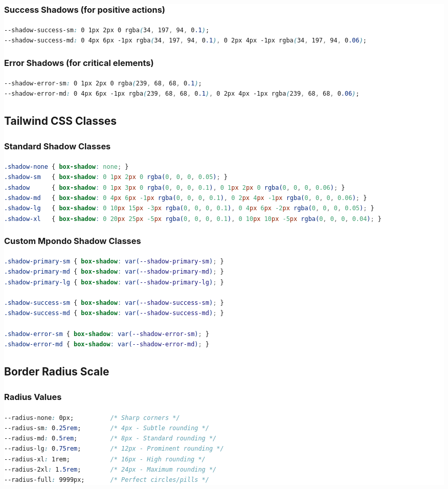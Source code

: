 ### Success Shadows (for positive actions)
```css
--shadow-success-sm: 0 1px 2px 0 rgba(34, 197, 94, 0.1);
--shadow-success-md: 0 4px 6px -1px rgba(34, 197, 94, 0.1), 0 2px 4px -1px rgba(34, 197, 94, 0.06);
```

### Error Shadows (for critical elements)
```css
--shadow-error-sm: 0 1px 2px 0 rgba(239, 68, 68, 0.1);
--shadow-error-md: 0 4px 6px -1px rgba(239, 68, 68, 0.1), 0 2px 4px -1px rgba(239, 68, 68, 0.06);
```

## Tailwind CSS Classes

### Standard Shadow Classes
```css
.shadow-none { box-shadow: none; }
.shadow-sm   { box-shadow: 0 1px 2px 0 rgba(0, 0, 0, 0.05); }
.shadow      { box-shadow: 0 1px 3px 0 rgba(0, 0, 0, 0.1), 0 1px 2px 0 rgba(0, 0, 0, 0.06); }
.shadow-md   { box-shadow: 0 4px 6px -1px rgba(0, 0, 0, 0.1), 0 2px 4px -1px rgba(0, 0, 0, 0.06); }
.shadow-lg   { box-shadow: 0 10px 15px -3px rgba(0, 0, 0, 0.1), 0 4px 6px -2px rgba(0, 0, 0, 0.05); }
.shadow-xl   { box-shadow: 0 20px 25px -5px rgba(0, 0, 0, 0.1), 0 10px 10px -5px rgba(0, 0, 0, 0.04); }
```

### Custom Mpondo Shadow Classes
```css
.shadow-primary-sm { box-shadow: var(--shadow-primary-sm); }
.shadow-primary-md { box-shadow: var(--shadow-primary-md); }
.shadow-primary-lg { box-shadow: var(--shadow-primary-lg); }

.shadow-success-sm { box-shadow: var(--shadow-success-sm); }
.shadow-success-md { box-shadow: var(--shadow-success-md); }

.shadow-error-sm { box-shadow: var(--shadow-error-sm); }
.shadow-error-md { box-shadow: var(--shadow-error-md); }
```

## Border Radius Scale

### Radius Values
```css
--radius-none: 0px;          /* Sharp corners */
--radius-sm: 0.25rem;        /* 4px - Subtle rounding */
--radius-md: 0.5rem;         /* 8px - Standard rounding */
--radius-lg: 0.75rem;        /* 12px - Prominent rounding */
--radius-xl: 1rem;           /* 16px - High rounding */
--radius-2xl: 1.5rem;        /* 24px - Maximum rounding */
--radius-full: 9999px;       /* Perfect circles/pills */
```
